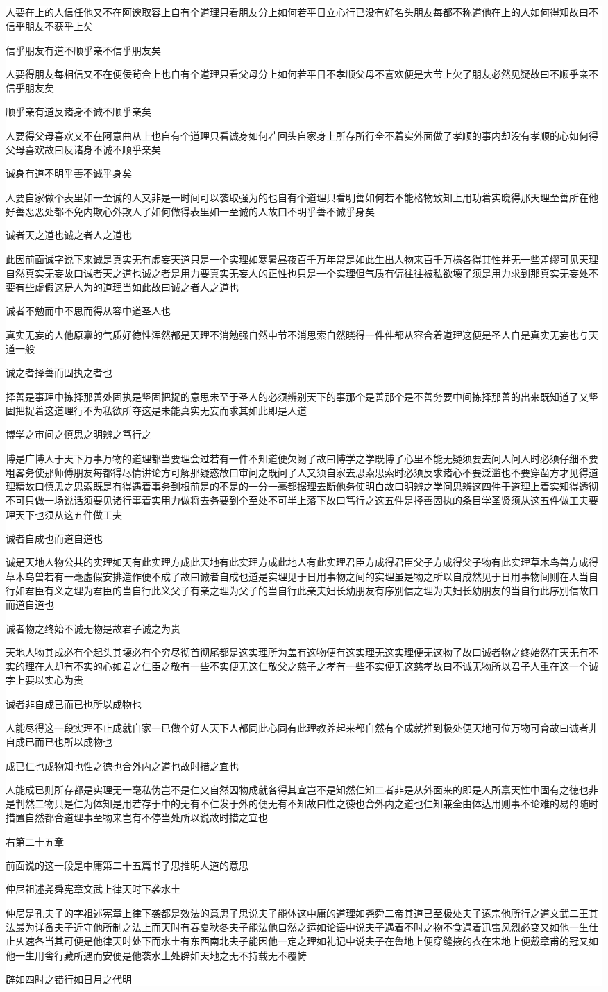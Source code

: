 人要在上的人信任他又不在阿谀取容上自有个道理只看朋友分上如何若平日立心行已没有好名头朋友每都不称道他在上的人如何得知故曰不信乎朋友不获乎上矣  

信乎朋友有道不顺乎亲不信乎朋友矣  

人要得朋友每相信又不在便佞茍合上也自有个道理只看父母分上如何若平日不孝顺父母不喜欢便是大节上欠了朋友必然见疑故曰不顺乎亲不信乎朋友矣  

顺乎亲有道反诸身不诚不顺乎亲矣  

人要得父母喜欢又不在阿意曲从上也自有个道理只看诚身如何若回头自家身上所存所行全不着实外面做了孝顺的事内却没有孝顺的心如何得父母喜欢故曰反诸身不诚不顺乎亲矣  

诚身有道不明乎善不诚乎身矣  

人要自家做个表里如一至诚的人又非是一时间可以袭取强为的也自有个道理只看明善如何若不能格物致知上用功着实晓得那天理至善所在他好善恶恶处都不免内欺心外欺人了如何做得表里如一至诚的人故曰不明乎善不诚乎身矣  

诚者天之道也诚之者人之道也  

此因前面诚字说下来诚是真实无有虚妄天道只是一个实理如寒暑昼夜百千万年常是如此生出人物来百千万様各得其性并无一些差缪可见天理自然真实无妄故曰诚者天之道也诚之者是用力要真实无妄人的正性也只是一个实理但气质有偏往往被私欲壊了须是用力求到那真实无妄处不要有些虚假这是人为的道理当如此故曰诚之者人之道也  

诚者不勉而中不思而得从容中道圣人也  

真实无妄的人他原禀的气质好徳性浑然都是天理不消勉强自然中节不消思索自然晓得一件件都从容合着道理这便是圣人自是真实无妄也与天道一般  

诚之者择善而固执之者也  

择善是事理中拣择那善处固执是坚固把捉的意思未至于圣人的必须辨别天下的事那个是善那个是不善务要中间拣择那善的出来既知道了又坚固把捉着这道理行不为私欲所夺这是未能真实无妄而求其如此即是人道  

博学之审问之慎思之明辨之笃行之  

博是广博人于天下万事万物的道理都当要理会过若有一件不知道便欠阙了故曰博学之学既博了心里不能无疑须要去问人问人时必须仔细不要粗畧务使那师傅朋友每都得尽情讲论方可解那疑惑故曰审问之既问了人又须自家去思索思索时必须反求诸心不要泛滥也不要穿凿方才见得道理精故曰慎思之思索既是有得遇着事务到根前是的不是的一分一毫都据理去断他务使明白故曰明辨之学问思辨这四件于道理上着实知得透彻不可只做一场说话须要见诸行事着实用力做将去务要到个至处不可半上落下故曰笃行之这五件是择善固执的条目学圣贤须从这五件做工夫要理天下也须从这五件做工夫  

诚者自成也而道自道也  

诚是天地人物公共的实理如天有此实理方成此天地有此实理方成此地人有此实理君臣方成得君臣父子方成得父子物有此实理草木鸟兽方成得草木鸟兽若有一毫虚假安排造作便不成了故曰诚者自成也道是实理见于日用事物之间的实理虽是物之所以自成然见于日用事物间则在人当自行如君臣有义之理为君臣的当自行此义父子有亲之理为父子的当自行此亲夫妇长幼朋友有序别信之理为夫妇长幼朋友的当自行此序别信故曰而道自道也  

诚者物之终始不诚无物是故君子诚之为贵  

天地人物其成必有个起头其壊必有个穷尽彻首彻尾都是这实理所为盖有这物便有这实理无这实理便无这物了故曰诚者物之终始然在天无有不实的理在人却有不实的心如君之仁臣之敬有一些不实便无这仁敬父之慈子之孝有一些不实便无这慈孝故曰不诚无物所以君子人重在这一个诚字上要以实心为贵  

诚者非自成已而已也所以成物也  

人能尽得这一段实理不止成就自家一已做个好人天下人都同此心同有此理教养起来都自然有个成就推到极处便天地可位万物可育故曰诚者非自成已而已也所以成物也  

成已仁也成物知也性之徳也合外内之道也故时措之宜也  

人能成已则所存都是实理无一毫私伪岂不是仁又自然因物成就各得其宜岂不是知然仁知二者非是从外面来的即是人所禀天性中固有之徳也非是判然二物只是仁为体知是用若存于中的无有不仁发于外的便无有不知故曰性之徳也合外内之道也仁知兼全由体达用则事不论难的易的随时措置自然都合道理事至物来岂有不停当处所以说故时措之宜也  

右第二十五章  

前面说的这一段是中庸第二十五篇书子思推明人道的意思  

仲尼祖述尧舜宪章文武上律天时下袭水土  

仲尼是孔夫子的字祖述宪章上律下袭都是效法的意思子思说夫子能体这中庸的道理如尧舜二帝其道已至极处夫子逺宗他所行之道文武二王其法最为详备夫子近守他所制之法上而天时有春夏秋冬夫子能法他自然之运如论语中说夫子遇着不时之物不食遇着迅雷风烈必变又如他一生仕止乆速各当其可便是他律天时处下而水土有东西南北夫子能因他一定之理如礼记中说夫子在鲁地上便穿缝掖的衣在宋地上便戴章甫的冠又如他一生用舎行藏所遇而安便是他袭水土处辟如天地之无不持载无不覆帱  

辟如四时之错行如日月之代明  
